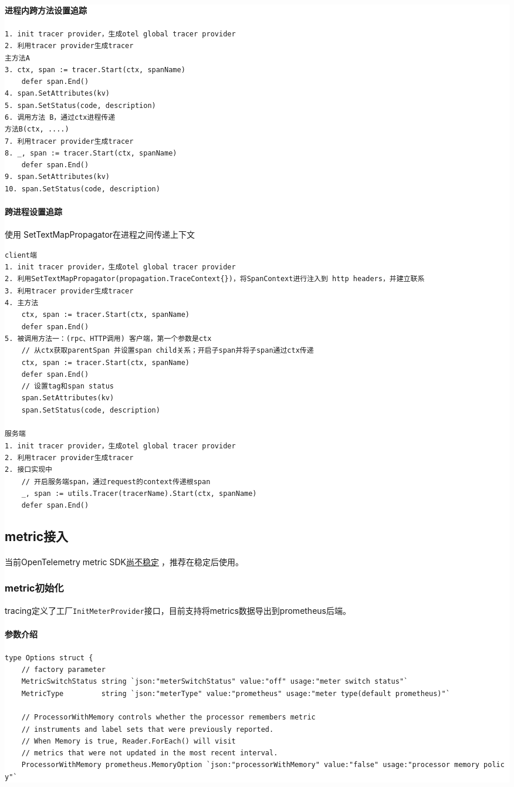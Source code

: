 #### 进程内跨方法设置追踪
```
1. init tracer provider，生成otel global tracer provider
2. 利用tracer provider生成tracer
主方法A
3. ctx, span := tracer.Start(ctx, spanName)
    defer span.End()
4. span.SetAttributes(kv)
5. span.SetStatus(code, description)
6. 调用方法 B，通过ctx进程传递
方法B(ctx, ....)
7. 利用tracer provider生成tracer
8. _, span := tracer.Start(ctx, spanName)
    defer span.End()
9. span.SetAttributes(kv)
10. span.SetStatus(code, description)
```
#### 跨进程设置追踪
使用	SetTextMapPropagator在进程之间传递上下文

````
client端
1. init tracer provider，生成otel global tracer provider
2. 利用SetTextMapPropagator(propagation.TraceContext{})，将SpanContext进行注入到 http headers，并建立联系
3. 利用tracer provider生成tracer
4. 主方法
    ctx, span := tracer.Start(ctx, spanName)
    defer span.End()
5. 被调用方法一：(rpc、HTTP调用) 客户端，第一个参数是ctx
    // 从ctx获取parentSpan 并设置span child关系；开启子span并将子span通过ctx传递
    ctx, span := tracer.Start(ctx, spanName)
    defer span.End()
    // 设置tag和span status
    span.SetAttributes(kv)
    span.SetStatus(code, description)
    
服务端
1. init tracer provider，生成otel global tracer provider
2. 利用tracer provider生成tracer
2. 接口实现中
    // 开启服务端span，通过request的context传递根span
    _, span := utils.Tracer(tracerName).Start(ctx, spanName)    
    defer span.End()
````
## metric接入
当前OpenTelemetry metric SDK[尚不稳定](https://opentelemetry.io/status/#metrics) ，推荐在稳定后使用。
### metric初始化
tracing定义了工厂`InitMeterProvider`接口，目前支持将metrics数据导出到prometheus后端。
#### 参数介绍
```
type Options struct {
	// factory parameter
	MetricSwitchStatus string `json:"meterSwitchStatus" value:"off" usage:"meter switch status"`
	MetricType         string `json:"meterType" value:"prometheus" usage:"meter type(default prometheus)"`

	// ProcessorWithMemory controls whether the processor remembers metric
	// instruments and label sets that were previously reported.
	// When Memory is true, Reader.ForEach() will visit
	// metrics that were not updated in the most recent interval.
	ProcessorWithMemory prometheus.MemoryOption `json:"processorWithMemory" value:"false" usage:"processor memory policy"`
```
